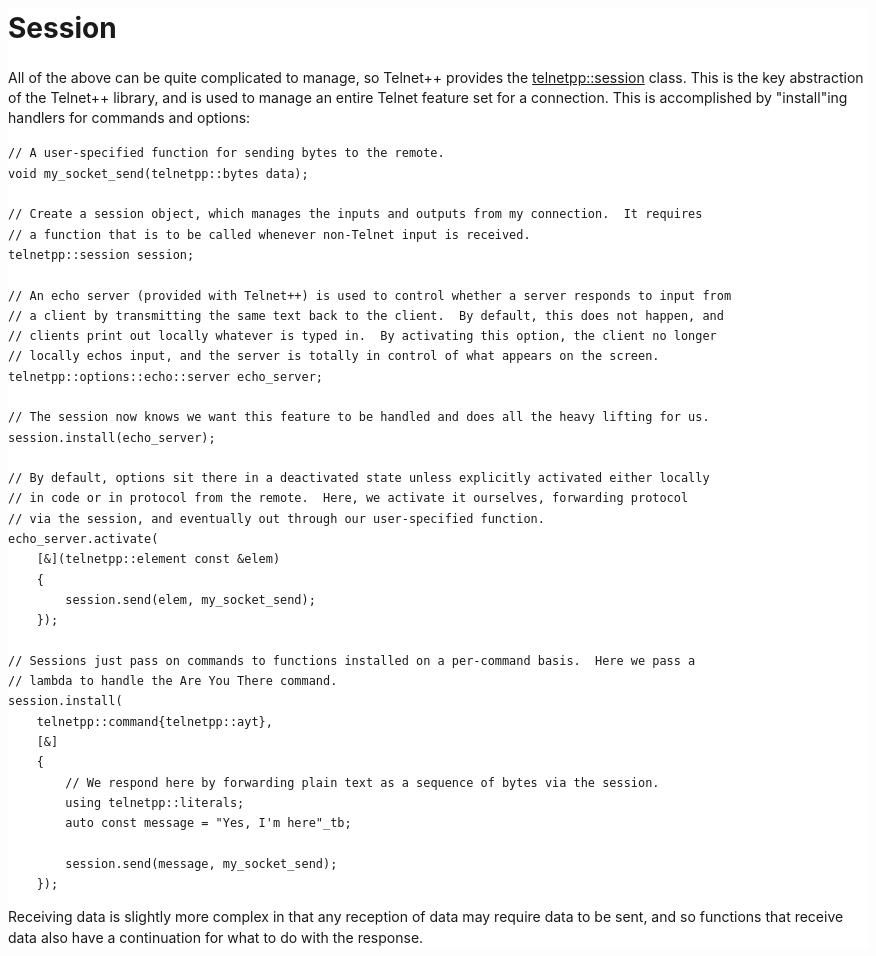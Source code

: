 # Session

All of the above can be quite complicated to manage, so Telnet++ provides the [telnetpp::session](include/telnetpp/session.hpp) class.  This is the key abstraction of the Telnet++ library, and is used to manage an entire Telnet feature set for a connection.  This is accomplished by "install"ing handlers for commands and options:

```
// A user-specified function for sending bytes to the remote.
void my_socket_send(telnetpp::bytes data);

// Create a session object, which manages the inputs and outputs from my connection.  It requires
// a function that is to be called whenever non-Telnet input is received.
telnetpp::session session;

// An echo server (provided with Telnet++) is used to control whether a server responds to input from
// a client by transmitting the same text back to the client.  By default, this does not happen, and
// clients print out locally whatever is typed in.  By activating this option, the client no longer
// locally echos input, and the server is totally in control of what appears on the screen.
telnetpp::options::echo::server echo_server;

// The session now knows we want this feature to be handled and does all the heavy lifting for us.
session.install(echo_server);

// By default, options sit there in a deactivated state unless explicitly activated either locally
// in code or in protocol from the remote.  Here, we activate it ourselves, forwarding protocol
// via the session, and eventually out through our user-specified function.
echo_server.activate(
    [&](telnetpp::element const &elem)
    {
        session.send(elem, my_socket_send);
    });

// Sessions just pass on commands to functions installed on a per-command basis.  Here we pass a
// lambda to handle the Are You There command.
session.install(
    telnetpp::command{telnetpp::ayt},
    [&]
    {
        // We respond here by forwarding plain text as a sequence of bytes via the session.
        using telnetpp::literals;
        auto const message = "Yes, I'm here"_tb;
        
        session.send(message, my_socket_send);
    });
```

Receiving data is slightly more complex in that any reception of data may require data to be sent, and so functions that receive data also have a continuation for what to do with the response.

